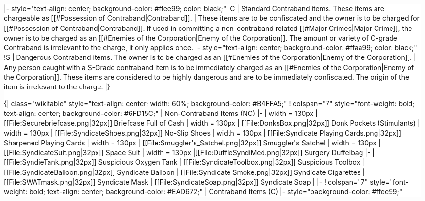 |- style="text-align: center; background-color: #ffee99; color: black;"
!C
| Standard Contraband items. These items are chargeable as [[#Possession of Contraband|Contraband]].
| These items are to be confiscated and the owner is to be charged for [[#Possession of Contraband|Contraband]]. If used in committing a non-contraband related [[#Major Crimes|Major Crime]], the owner is to be charged as an [[#Enemies of the Corporation|Enemy of the Corporation]]. The amount or variety of C-grade Contraband is irrelevant to the charge, it only applies once.
|- style="text-align: center; background-color: #ffaa99; color: black;"
!S
| Dangerous Contraband items. The owner is to be charged as an [[#Enemies of the Corporation|Enemy of the Corporation]].
| Any person caught with a S-Grade contraband item is to be immediately charged as an [[#Enemies of the Corporation|Enemy of the Corporation]]. These items are considered to be highly dangerous and are to be immediately confiscated. The origin of the item is irrelevant to the charge.
|}

{| class="wikitable" style="text-align: center; width: 60%; background-color: #B4FFA5;"
! colspan="7" style="font-weight: bold; text-align: center; background-color: #6FD15C;" | Non-Contraband Items (NC)
|-
| width = 130px | [[File:Securebriefcase.png|32px]]
Briefcase Full of Cash
| width = 130px | [[File:DonksBox.png|32px]]
Donk Pockets (Stimulants)
| width = 130px | [[File:SyndicateShoes.png|32px]]
No-Slip Shoes
| width = 130px | [[File:Syndicate Playing Cards.png|32px]]
Sharpened Playing Cards
| width = 130px | [[File:Smuggler's_Satchel.png|32px]]
Smuggler's Satchel
| width = 130px | [[File:SyndicateSuit.png|32px]]
Space Suit
| width = 130px |[[File:DuffleSyndiMed.png|32px]]
Surgery Duffelbag
|-
| [[File:SyndieTank.png|32px]]
Suspicious Oxygen Tank
| [[File:SyndicateToolbox.png|32px]]
Suspicious Toolbox
| [[File:SyndicateBalloon.png|32px]]
Syndicate Balloon
| [[File:Syndicate Smoke.png|32px]]
Syndicate Cigarettes
| [[File:SWATmask.png|32px]]
Syndicate Mask
| [[File:SyndicateSoap.png|32px]]
Syndicate Soap
|
|-
! colspan="7" style="font-weight: bold; text-align: center; background-color: #EAD672;" | Contraband Items (C)
|- style="background-color: #ffee99;"